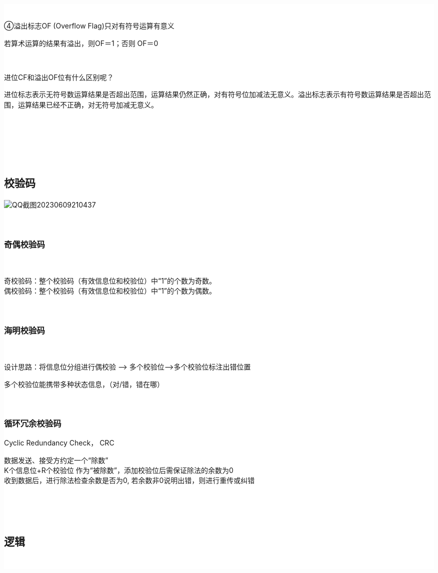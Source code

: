 ‍

④溢出标志OF (Overflow Flag)只对有符号运算有意义

若算术运算的结果有溢出，则OF＝1；否则 OF＝0

‍

进位CF和溢出OF位有什么区别呢？

进位标志表示无符号数运算结果是否超出范围，运算结果仍然正确，对有符号位加减法无意义。溢出标志表示有符号数运算结果是否超出范围，运算结果已经不正确，对无符号加减无意义。

‍

‍

‍

## 校验码

​![QQ截图20230609210437](assets/QQ截图20230609210437-20230609210709-bh4k80d.png)​

‍

### **奇偶校验码**

‍

奇校验码：整个校验码（有效信息位和校验位）中“1”的个数为奇数。  
偶校验码：整个校验码（有效信息位和校验位）中“1”的个数为偶数。

‍

### **海明校验码**

‍

设计思路：将信息位分组进行偶校验 —> 多个校验位—>多个校验位标注出错位置

多个校验位能携带多种状态信息，（对/错，错在哪）

‍

### **循环冗余校验码**

Cyclic Redundancy Check， CRC

  
数据发送、接受方约定一个“除数”  
K个信息位+R个校验位 作为“被除数”，添加校验位后需保证除法的余数为0  
收到数据后，进行除法检查余数是否为0, 若余数非0说明出错，则进行重传或纠错

‍

​​

## 逻辑

‍
